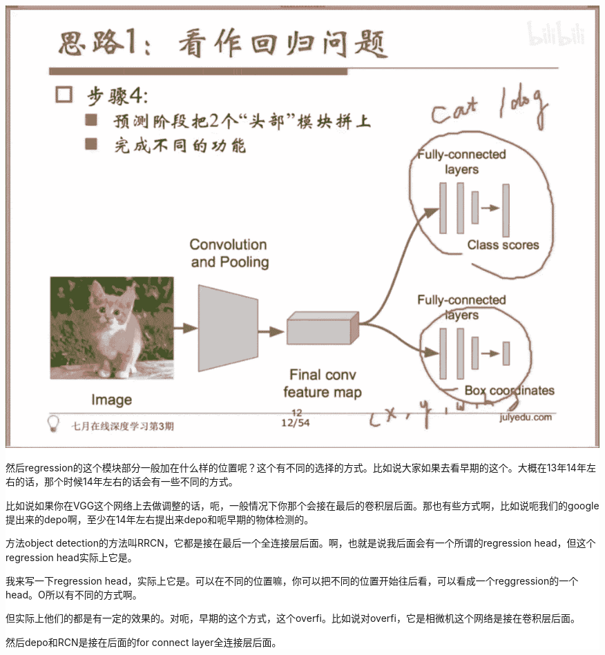![](img/7b9493caffc3a7e3d90a99083f1a71fd_24.png)

然后regression的这个模块部分一般加在什么样的位置呢？这个有不同的选择的方式。比如说大家如果去看早期的这个。大概在13年14年左右的话，那个时候14年左右的话会有一些不同的方式。

比如说如果你在VGG这个网络上去做调整的话，呃，一般情况下你那个会接在最后的卷积层后面。那也有些方式啊，比如说呃我们的google提出来的depo啊，至少在14年左右提出来depo和呃早期的物体检测的。

方法object detection的方法叫RRCN，它都是接在最后一个全连接层后面。啊，也就是说我后面会有一个所谓的regression head，但这个regression head实际上它是。

我来写一下regression head，实际上它是。可以在不同的位置嘛，你可以把不同的位置开始往后看，可以看成一个reggression的一个head。O所以有不同的方式啊。

但实际上他们的都是有一定的效果的。对呃，早期的这个方式，这个overfi。比如说对overfi，它是相微机这个网络是接在卷积层后面。

然后depo和RCN是接在后面的for connect layer全连接层后面。

